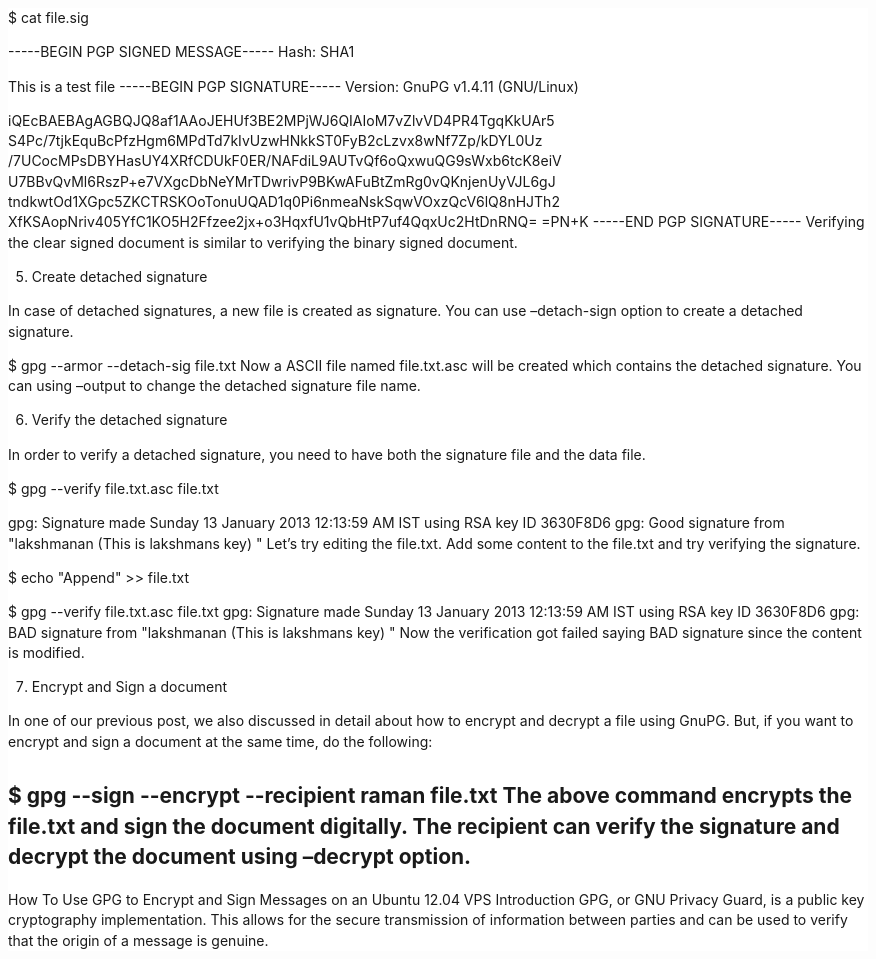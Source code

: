 $ cat file.sig

-----BEGIN PGP SIGNED MESSAGE-----
Hash: SHA1

This is a test file
-----BEGIN PGP SIGNATURE-----
Version: GnuPG v1.4.11 (GNU/Linux)

iQEcBAEBAgAGBQJQ8af1AAoJEHUf3BE2MPjWJ6QIAIoM7vZlvVD4PR4TgqKkUAr5
S4Pc/7tjkEquBcPfzHgm6MPdTd7kIvUzwHNkkST0FyB2cLzvx8wNf7Zp/kDYL0Uz
/7UCocMPsDBYHasUY4XRfCDUkF0ER/NAFdiL9AUTvQf6oQxwuQG9sWxb6tcK8eiV
U7BBvQvMl6RszP+e7VXgcDbNeYMrTDwrivP9BKwAFuBtZmRg0vQKnjenUyVJL6gJ
tndkwtOd1XGpc5ZKCTRSKOoTonuUQAD1q0Pi6nmeaNskSqwVOxzQcV6lQ8nHJTh2
XfKSAopNriv405YfC1KO5H2Ffzee2jx+o3HqxfU1vQbHtP7uf4QqxUc2HtDnRNQ=
=PN+K
-----END PGP SIGNATURE-----
Verifying the clear signed document is similar to verifying the binary signed document.

5. Create detached signature

In case of detached signatures, a new file is created as signature. You can use –detach-sign option to create a detached signature.

$ gpg --armor --detach-sig file.txt
Now a ASCII file named file.txt.asc will be created which contains the detached signature. You can using –output to change the detached signature file name.

6. Verify the detached signature

In order to verify a detached signature, you need to have both the signature file and the data file.

$ gpg --verify file.txt.asc file.txt

gpg: Signature made Sunday 13 January 2013 12:13:59 AM IST using RSA key ID 3630F8D6
gpg: Good signature from "lakshmanan (This is lakshmans key) "
Let’s try editing the file.txt. Add some content to the file.txt and try verifying the signature.

$ echo "Append" >> file.txt

$ gpg --verify file.txt.asc file.txt
gpg: Signature made Sunday 13 January 2013 12:13:59 AM IST using RSA key ID 3630F8D6
gpg: BAD signature from "lakshmanan (This is lakshmans key) "
Now the verification got failed saying BAD signature since the content is modified.

7. Encrypt and Sign a document

In one of our previous post, we also discussed in detail about how to encrypt and decrypt a file using GnuPG. But, if you want to encrypt and sign a document at the same time, do the following:

$ gpg --sign --encrypt --recipient raman file.txt
The above command encrypts the file.txt and sign the document digitally. The recipient can verify the signature and decrypt the document using –decrypt option.
-----------------------------------------------------------------------------------------------------------------------------------------------------------
How To Use GPG to Encrypt and Sign Messages on an Ubuntu 12.04 VPS
Introduction
GPG, or GNU Privacy Guard, is a public key cryptography implementation. This allows for the secure transmission of information between parties and can be used to verify that the origin of a message is genuine.
